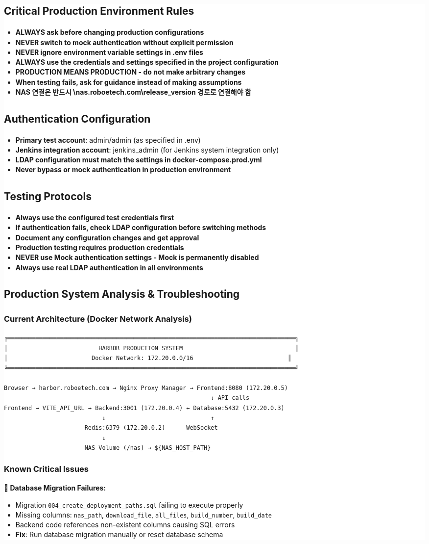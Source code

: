 ## Critical Production Environment Rules
- **ALWAYS ask before changing production configurations**
- **NEVER switch to mock authentication without explicit permission**
- **NEVER ignore environment variable settings in .env files**
- **ALWAYS use the credentials and settings specified in the project configuration**
- **PRODUCTION MEANS PRODUCTION - do not make arbitrary changes**
- **When testing fails, ask for guidance instead of making assumptions**
- **NAS 연결은 반드시 \\nas.roboetech.com\release_version 경로로 연결해야 함**

## Authentication Configuration
- **Primary test account**: admin/admin (as specified in .env)
- **Jenkins integration account**: jenkins_admin (for Jenkins system integration only)
- **LDAP configuration must match the settings in docker-compose.prod.yml**
- **Never bypass or mock authentication in production environment**

## Testing Protocols
- **Always use the configured test credentials first**
- **If authentication fails, check LDAP configuration before switching methods**
- **Document any configuration changes and get approval**
- **Production testing requires production credentials**
- **NEVER use Mock authentication settings - Mock is permanently disabled**
- **Always use real LDAP authentication in all environments**

## Production System Analysis & Troubleshooting

### Current Architecture (Docker Network Analysis)
```
╔══════════════════════════════════════════════════════════════════════════════════╗
║                          HARBOR PRODUCTION SYSTEM                                ║
║                        Docker Network: 172.20.0.0/16                           ║
╚══════════════════════════════════════════════════════════════════════════════════╝

Browser → harbor.roboetech.com → Nginx Proxy Manager → Frontend:8080 (172.20.0.5)
                                                           ↓ API calls
Frontend → VITE_API_URL → Backend:3001 (172.20.0.4) ← Database:5432 (172.20.0.3)
                            ↓                              ↑
                       Redis:6379 (172.20.0.2)      WebSocket
                            ↓
                       NAS Volume (/nas) → ${NAS_HOST_PATH}
```

### Known Critical Issues

**🔴 Database Migration Failures:**
- Migration `004_create_deployment_paths.sql` failing to execute properly
- Missing columns: `nas_path`, `download_file`, `all_files`, `build_number`, `build_date`
- Backend code references non-existent columns causing SQL errors
- **Fix**: Run database migration manually or reset database schema
